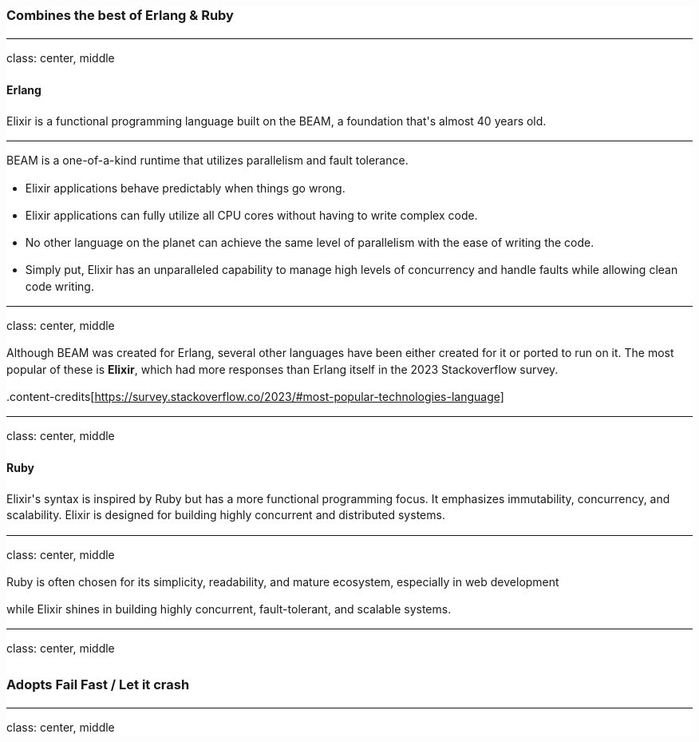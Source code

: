 ### Combines the best of Erlang & Ruby

---
class: center, middle

#### Erlang

Elixir is a functional programming language built on the BEAM, a foundation that's almost 40 years old.

---

BEAM is a one-of-a-kind runtime that utilizes parallelism and fault tolerance.

- Elixir applications behave predictably when things go wrong.

- Elixir applications can fully utilize all CPU cores without having to write complex code.

- No other language on the planet can achieve the same level of parallelism with the ease of writing the code.

- Simply put, Elixir has an unparalleled capability to manage high levels of concurrency and handle faults while allowing clean code writing.

---
class: center, middle

Although BEAM was created for Erlang, several other languages have been either created for it or ported to run on it. The most popular of these is **Elixir**, which had more responses than Erlang itself in the 2023 Stackoverflow survey.

.content-credits[https://survey.stackoverflow.co/2023/#most-popular-technologies-language]

---
class: center, middle

#### Ruby

Elixir's syntax is inspired by Ruby but has a more functional programming focus. It emphasizes immutability, concurrency, and scalability. Elixir is designed for building highly concurrent and distributed systems.

---
class: center, middle

Ruby is often chosen for its simplicity, readability, and mature ecosystem, especially in web development

while Elixir shines in building highly concurrent, fault-tolerant, and scalable systems.

---
class: center, middle

### Adopts Fail Fast / Let it crash

---
class: center, middle
